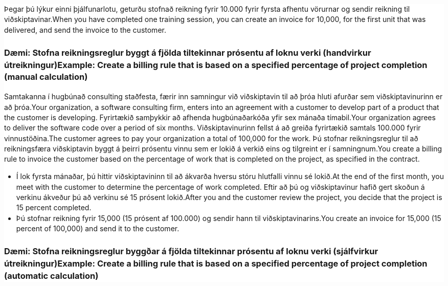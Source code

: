 <span data-ttu-id="c2171-270">Þegar þú lýkur einni þjálfunarlotu, geturðu stofnað reikning fyrir 10.000 fyrir fyrsta afhentu vörurnar og sendir reikning til viðskiptavinar.</span><span class="sxs-lookup"><span data-stu-id="c2171-270">When you have completed one training session, you can create an invoice for 10,000, for the first unit that was delivered, and send the invoice to the customer.</span></span>

### <a name="example-create-a-billing-rule-that-is-based-on-a-specified-percentage-of-project-completion-manual-calculation"></a><span data-ttu-id="c2171-271">Dæmi: Stofna reikningsreglur byggt á fjölda tiltekinnar prósentu af loknu verki (handvirkur útreikningur)</span><span class="sxs-lookup"><span data-stu-id="c2171-271">Example: Create a billing rule that is based on a specified percentage of project completion (manual calculation)</span></span>

<span data-ttu-id="c2171-272">Samtakanna í hugbúnað consulting staðfesta, færir inn samningur við viðskiptavin til að þróa hluti afurðar sem viðskiptavinurinn er að þróa.</span><span class="sxs-lookup"><span data-stu-id="c2171-272">Your organization, a software consulting firm, enters into an agreement with a customer to develop part of a product that the customer is developing.</span></span> <span data-ttu-id="c2171-273">Fyrirtækið samþykkir að afhenda hugbúnaðarkóða yfir sex mánaða tímabil.</span><span class="sxs-lookup"><span data-stu-id="c2171-273">Your organization agrees to deliver the software code over a period of six months.</span></span> <span data-ttu-id="c2171-274">Viðskiptavinurinn fellst á að greiða fyrirtækið samtals 100.000 fyrir vinnustöðina.</span><span class="sxs-lookup"><span data-stu-id="c2171-274">The customer agrees to pay your organization a total of 100,000 for the work.</span></span> <span data-ttu-id="c2171-275">Þú stofnar reikningsreglur til að reikningsfæra viðskiptavin byggt á þeirri prósentu vinnu sem er lokið á verkið eins og tilgreint er í samningnum.</span><span class="sxs-lookup"><span data-stu-id="c2171-275">You create a billing rule to invoice the customer based on the percentage of work that is completed on the project, as specified in the contract.</span></span>

-   <span data-ttu-id="c2171-276">Í lok fyrsta mánaðar, þú hittir viðskiptavininn til að ákvarða hversu stóru hlutfalli vinnu sé lokið.</span><span class="sxs-lookup"><span data-stu-id="c2171-276">At the end of the first month, you meet with the customer to determine the percentage of work completed.</span></span> <span data-ttu-id="c2171-277">Eftir að þú og viðskiptavinur hafið gert skoðun á verkinu ákveður þú að verkinu sé 15 prósent lokið.</span><span class="sxs-lookup"><span data-stu-id="c2171-277">After you and the customer review the project, you decide that the project is 15 percent completed.</span></span>
-   <span data-ttu-id="c2171-278">Þú stofnar reikning fyrir 15,000 (15 prósent af 100.000) og sendir hann til viðskiptavinarins.</span><span class="sxs-lookup"><span data-stu-id="c2171-278">You create an invoice for 15,000 (15 percent of 100,000) and send it to the customer.</span></span>

### <a name="example-create-a-billing-rule-that-is-based-on-a-specified-percentage-of-project-completion-automatic-calculation"></a><span data-ttu-id="c2171-279">Dæmi: Stofna reikningsreglur byggðar á fjölda tiltekinnar prósentu af loknu verki (sjálfvirkur útreikningur)</span><span class="sxs-lookup"><span data-stu-id="c2171-279">Example: Create a billing rule that is based on a specified percentage of project completion (automatic calculation)</span></span>
